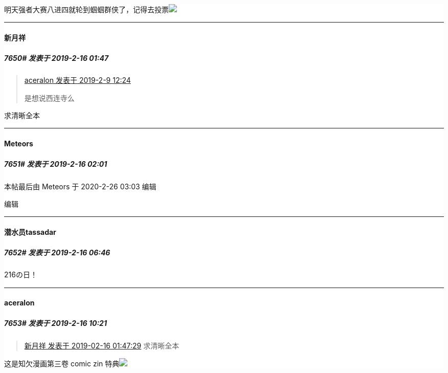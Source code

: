 明天强者大赛八进四就轮到蝈蝈群侠了，记得去投票<img src="https://static.saraba1st.com/image/smiley/face2017/067.png" referrerpolicy="no-referrer">







-----

####  新月祥  
##### 7650#       发表于 2019-2-16 01:47



<blockquote><a href="httphttps://bbs.saraba1st.com/2b/forum.php?mod=redirect&amp;goto=findpost&amp;pid=42534753&amp;ptid=1722710" target="_blank">aceralon 发表于 2019-2-9 12:24</a>

是想说西连寺么</blockquote>
求清晰全本







-----

####  Meteors  
##### 7651#       发表于 2019-2-16 02:01



 本帖最后由 Meteors 于 2020-2-26 03:03 编辑 

编辑







-----

####  潜水员tassadar  
##### 7652#       发表于 2019-2-16 06:46




216の日！







-----

####  aceralon  
##### 7653#       发表于 2019-2-16 10:21



<blockquote><a href="httphttps://bbs.saraba1st.com/2b/forum.php?mod=redirect&amp;goto=findpost&amp;pid=42611938&amp;ptid=1722710" target="_blank">新月祥 发表于 2019-02-16 01:47:29</a>
求清晰全本</blockquote>这是知欠漫画第三卷 comic zin 特典<img src="https://static.saraba1st.com/image/smiley/face2017/002.png" referrerpolicy="no-referrer">
